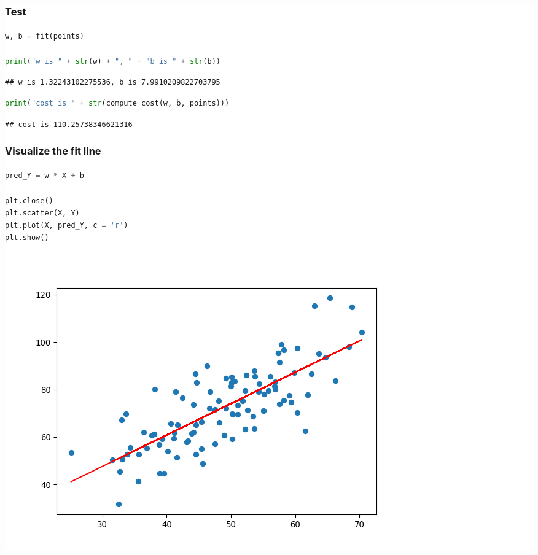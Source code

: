 ### Test

``` python
w, b = fit(points)

print("w is " + str(w) + ", " + "b is " + str(b))
```

    ## w is 1.32243102275536, b is 7.9910209822703795

``` python
print("cost is " + str(compute_cost(w, b, points)))
```

    ## cost is 110.25738346621316

### Visualize the fit line

``` python
pred_Y = w * X + b

plt.close()
plt.scatter(X, Y)
plt.plot(X, pred_Y, c = 'r')
plt.show()
```

<img src="Linear-Regression_files/figure-gfm/unnamed-chunk-6-3.png" width="672" />
